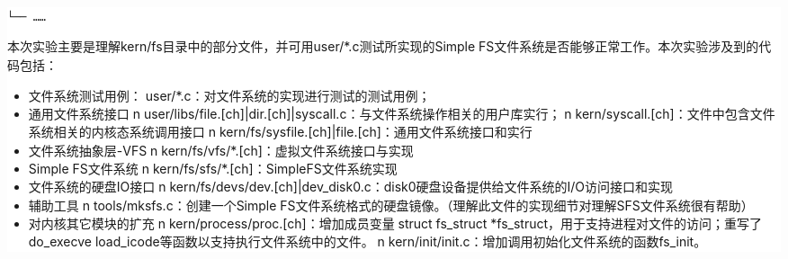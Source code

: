 ```
└── ……
```

本次实验主要是理解kern/fs目录中的部分文件，并可用user/*.c测试所实现的Simple FS文件系统是否能够正常工作。本次实验涉及到的代码包括：

- 文件系统测试用例： user/*.c：对文件系统的实现进行测试的测试用例；
- 通用文件系统接口
  n user/libs/file.[ch]|dir.[ch]|syscall.c：与文件系统操作相关的用户库实行；
  n kern/syscall.[ch]：文件中包含文件系统相关的内核态系统调用接口
  n kern/fs/sysfile.[ch]|file.[ch]：通用文件系统接口和实行
- 文件系统抽象层-VFS
  n kern/fs/vfs/*.[ch]：虚拟文件系统接口与实现
- Simple FS文件系统
  n kern/fs/sfs/*.[ch]：SimpleFS文件系统实现
- 文件系统的硬盘IO接口
  n kern/fs/devs/dev.[ch]|dev_disk0.c：disk0硬盘设备提供给文件系统的I/O访问接口和实现
- 辅助工具
  n tools/mksfs.c：创建一个Simple FS文件系统格式的硬盘镜像。（理解此文件的实现细节对理解SFS文件系统很有帮助）
- 对内核其它模块的扩充
  n kern/process/proc.[ch]：增加成员变量 struct fs_struct *fs_struct，用于支持进程对文件的访问；重写了do_execve load_icode等函数以支持执行文件系统中的文件。
  n kern/init/init.c：增加调用初始化文件系统的函数fs_init。





